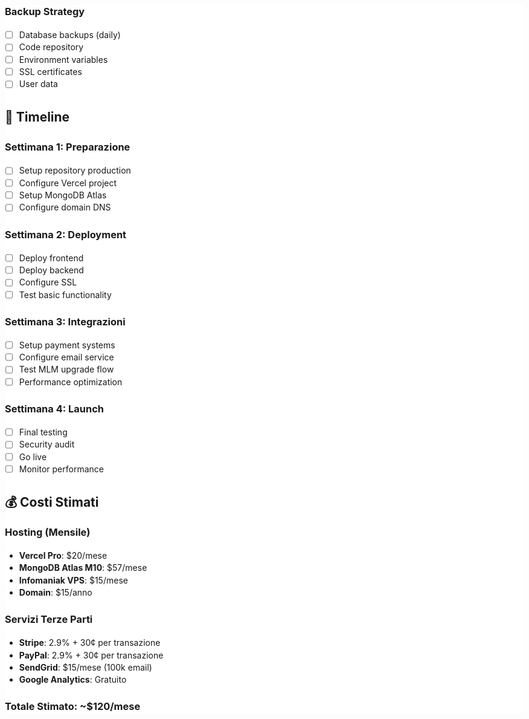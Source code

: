 ### Backup Strategy
- [ ] Database backups (daily)
- [ ] Code repository
- [ ] Environment variables
- [ ] SSL certificates
- [ ] User data

## 🎯 Timeline

### Settimana 1: Preparazione
- [ ] Setup repository production
- [ ] Configure Vercel project
- [ ] Setup MongoDB Atlas
- [ ] Configure domain DNS

### Settimana 2: Deployment
- [ ] Deploy frontend
- [ ] Deploy backend
- [ ] Configure SSL
- [ ] Test basic functionality

### Settimana 3: Integrazioni
- [ ] Setup payment systems
- [ ] Configure email service
- [ ] Test MLM upgrade flow
- [ ] Performance optimization

### Settimana 4: Launch
- [ ] Final testing
- [ ] Security audit
- [ ] Go live
- [ ] Monitor performance

## 💰 Costi Stimati

### Hosting (Mensile)
- **Vercel Pro**: $20/mese
- **MongoDB Atlas M10**: $57/mese
- **Infomaniak VPS**: $15/mese
- **Domain**: $15/anno

### Servizi Terze Parti
- **Stripe**: 2.9% + 30¢ per transazione
- **PayPal**: 2.9% + 30¢ per transazione
- **SendGrid**: $15/mese (100k email)
- **Google Analytics**: Gratuito

### Totale Stimato: ~$120/mese
